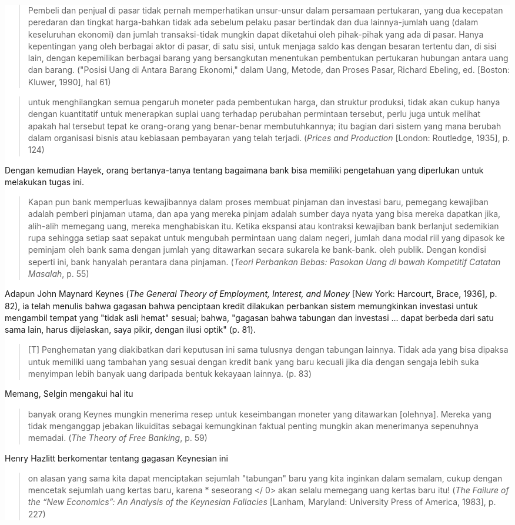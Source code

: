 [^31]: Selgin and White, “In Defense of Fiduciary Media,” p. 100.

[^32]: Jadi tulis Mises:

>Pembeli dan penjual di pasar tidak pernah memperhatikan unsur-unsur dalam persamaan pertukaran, yang dua kecepatan peredaran dan tingkat harga-bahkan tidak ada sebelum pelaku pasar bertindak dan dua lainnya-jumlah uang (dalam keseluruhan ekonomi) dan jumlah transaksi-tidak mungkin dapat diketahui oleh pihak-pihak yang ada di pasar. Hanya kepentingan yang oleh berbagai aktor di pasar, di satu sisi, untuk menjaga saldo kas dengan besaran tertentu dan, di sisi lain, dengan kepemilikan berbagai barang yang bersangkutan menentukan pembentukan pertukaran hubungan antara uang dan barang. ("Posisi Uang di Antara Barang Ekonomi," dalam Uang, Metode, dan Proses Pasar, Richard Ebeling, ed. [Boston: Kluwer, 1990], hal 61)

[^33]: Ditambah lagi, dari perspektif individualis, peningkatan permintaan akan uang terjadi dengan para pelaku tertentu pada waktu dan tempat yang spesifik. Ini tidak cukup bagi bank untuk menampung beberapa permintaan uang abstrak yang lebih tinggi dengan uang yang lebih; sebaliknya, akomodasi harus terbentuk dengan akurat dengan orang dan lokasi yang tepat. Jika ini bukan kasusnya, orang akan susah berbicara mengenai akomodasi dari distorsi tambahan. Kesulitan ini telah diakui sejak dini oleh Hayek:

> untuk menghilangkan semua pengaruh moneter pada pembentukan harga, dan struktur produksi, tidak akan cukup hanya dengan kuantitatif untuk menerapkan suplai uang terhadap perubahan permintaan tersebut, perlu juga untuk melihat apakah hal tersebut tepat ke orang-orang yang benar-benar membutuhkannya; itu bagian dari sistem yang mana berubah dalam organisasi bisnis atau kebiasaan pembayaran yang telah terjadi. (*Prices and Production* [London: Routledge, 1935], p. 124)

Dengan kemudian Hayek, orang bertanya-tanya tentang bagaimana bank bisa memiliki pengetahuan yang diperlukan untuk melakukan tugas ini.

[^34]: Dalam hal ini kekakuan dari harga, dan redistributive konsekuensi dari peningkatan permintaan uang visavis array harga berbagai derajat lengket, yang Selgin dan putih serta garnisun meningkatkan sebagai hal-hal yang menjadi perhatian, itu adalah sangat penting untuk mengenali bahwa harga adalah hasil dari tindakan sengaja—dan itulah lengket mereka. Artinya, fleksibilitas atau ketidakfleksibelan berbagai harga produk dan layanan yang tidak disengaja, namun merupakan bagian yang disengaja dari, produk dan layanan ini. Bertentangan dengan klaim Garrison, kelengketan harga memang mempengaruhi dan terkait dengan, kelangkaan relatif yang nyata. Jika lebih lengket harga yang lebih menderita, sehingga untuk berbicara, jadi itu; yang akan mengajarkan mereka untuk menjadi kurang lengket di masa depan—jika pemilik properti tersebut bertindak dengan cara yang kompatibel dengan end.

[^35]: Selgin dan Putih, "Dalam Pertahanan Fidusia Media," p. 103\. Kesalahan properti dan judul yang membingungkan juga terletak di dasar upaya Selgin dan White untuk memisahkan secara analitis permintaan akan uang dari luar dari permintaan uang dalam negeri, seolah-olah ini adalah dua jenis uang yang berbeda dengan dua tuntutan yang berbeda dan independen

[^36]: Selgin menyatakan tesis yang sama demikian:

> Kapan pun bank memperluas kewajibannya dalam proses membuat pinjaman dan investasi baru, pemegang kewajiban adalah pemberi pinjaman utama, dan apa yang mereka pinjam adalah sumber daya nyata yang bisa mereka dapatkan jika, alih-alih memegang uang, mereka menghabiskan itu. Ketika ekspansi atau kontraksi kewajiban bank berlanjut sedemikian rupa sehingga setiap saat sepakat untuk mengubah permintaan uang dalam negeri, jumlah dana modal riil yang dipasok ke peminjam oleh bank sama dengan jumlah yang ditawarkan secara sukarela ke bank-bank. oleh publik. Dengan kondisi seperti ini, bank hanyalah perantara dana pinjaman. (*Teori Perbankan Bebas: Pasokan Uang di bawah Kompetitif Catatan Masalah*, p. 55)

Adapun John Maynard Keynes (*The General Theory of Employment, Interest, and Money* [New York: Harcourt, Brace, 1936], p. 82), ia telah menulis bahwa gagasan bahwa penciptaan kredit dilakukan perbankan sistem memungkinkan investasi untuk mengambil tempat yang "tidak asli hemat" sesuai; bahwa, "gagasan bahwa tabungan dan investasi ... dapat berbeda dari satu sama lain, harus dijelaskan, saya pikir, dengan ilusi optik" (p. 81).

> [T] Penghematan yang diakibatkan dari keputusan ini sama tulusnya dengan tabungan lainnya. Tidak ada yang bisa dipaksa untuk memiliki uang tambahan yang sesuai dengan kredit bank yang baru kecuali jika dia dengan sengaja lebih suka menyimpan lebih banyak uang daripada bentuk kekayaan lainnya. (p. 83)

Memang, Selgin mengakui hal itu

> banyak orang Keynes mungkin menerima resep untuk keseimbangan moneter yang ditawarkan [olehnya]. Mereka yang tidak menganggap jebakan likuiditas sebagai kemungkinan faktual penting mungkin akan menerimanya sepenuhnya memadai. (*The Theory of Free Banking*, p. 59)

Henry Hazlitt berkomentar tentang gagasan Keynesian ini

> on alasan yang sama kita dapat menciptakan sejumlah "tabungan" baru yang kita inginkan dalam semalam, cukup dengan mencetak sejumlah uang kertas baru, karena * seseorang </ 0> akan selalu memegang uang kertas baru itu! (*The Failure of the “New Economics”: An Analysis of the Keynesian Fallacies* [Lanham, Maryland: University Press of America, 1983], p. 227)</p> </blockquote> </fn>
> 
> [^37]: Hoppe, “How is Fiat Money Possible?,” pp. 72–73.


[^28]: Murray N. Rothbard, *Pria, Ekonomi, dan Negara* (Auburn, Ala.: Ludwig von Mises Institute, 1993), p. 851.
[^29]: Selgin dan Putih, "Dalam Pertahanan Fidusia Media," hlm. 100-01.
[^30]: Ibid., Hal. 105. Seperti Roger Garrison, bankir bebas pecahan bebas lainnya, katakanlah, "dalam hal persamaan pertukaran [MV = PQ], kita dapat mengatakan bahwa perbankan bebas menyesuaikan M sehingga dapat mengimbangi perubahan dalam V; namun memungkinkan perubahan Q dapat diakomodasi oleh perubahan pada P. "Garrison menggambarkan" disequilibrium moneter jangka pendek "dalam bentuk yang hampir identik:
[^38]: Lihat juga Hoppe, "Teori tenaga Kerja, Uang, Bunga, dan Kapitalis Proses: Misesian Kasus terhadap Keynes," dalam *Ekonomi dan Etika Milik Pribadi* (Norwell, Mass.: Kluwer, 1993), dan Rothbard, *Pria, Ekonomi, dan Negara* (Auburn, Ala.: Ludwig von Mises Institute, 1993), hlm 167ff., 667ff.; idem, *america's Great Depression* (New York: Richardson dan Snyder, 1983), hlm 39ff.